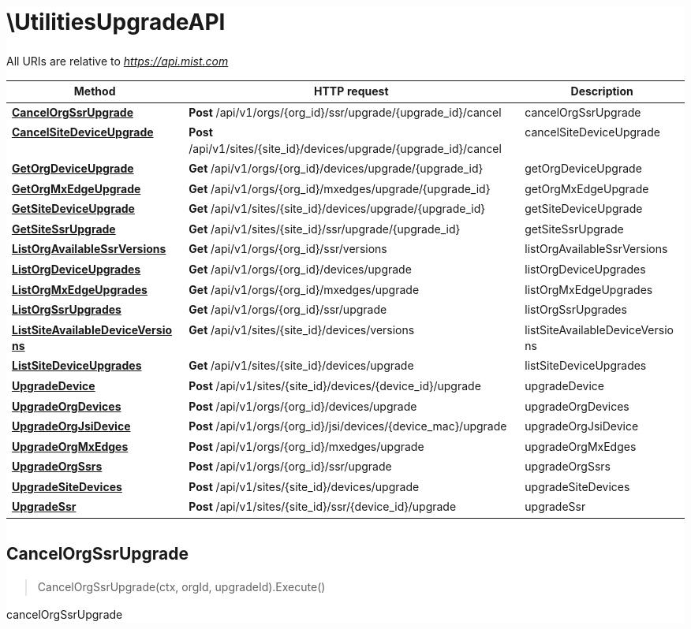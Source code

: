 # \UtilitiesUpgradeAPI

All URIs are relative to *https://api.mist.com*

Method | HTTP request | Description
------------- | ------------- | -------------
[**CancelOrgSsrUpgrade**](UtilitiesUpgradeAPI.md#CancelOrgSsrUpgrade) | **Post** /api/v1/orgs/{org_id}/ssr/upgrade/{upgrade_id}/cancel | cancelOrgSsrUpgrade
[**CancelSiteDeviceUpgrade**](UtilitiesUpgradeAPI.md#CancelSiteDeviceUpgrade) | **Post** /api/v1/sites/{site_id}/devices/upgrade/{upgrade_id}/cancel | cancelSiteDeviceUpgrade
[**GetOrgDeviceUpgrade**](UtilitiesUpgradeAPI.md#GetOrgDeviceUpgrade) | **Get** /api/v1/orgs/{org_id}/devices/upgrade/{upgrade_id} | getOrgDeviceUpgrade
[**GetOrgMxEdgeUpgrade**](UtilitiesUpgradeAPI.md#GetOrgMxEdgeUpgrade) | **Get** /api/v1/orgs/{org_id}/mxedges/upgrade/{upgrade_id} | getOrgMxEdgeUpgrade
[**GetSiteDeviceUpgrade**](UtilitiesUpgradeAPI.md#GetSiteDeviceUpgrade) | **Get** /api/v1/sites/{site_id}/devices/upgrade/{upgrade_id} | getSiteDeviceUpgrade
[**GetSiteSsrUpgrade**](UtilitiesUpgradeAPI.md#GetSiteSsrUpgrade) | **Get** /api/v1/sites/{site_id}/ssr/upgrade/{upgrade_id} | getSiteSsrUpgrade
[**ListOrgAvailableSsrVersions**](UtilitiesUpgradeAPI.md#ListOrgAvailableSsrVersions) | **Get** /api/v1/orgs/{org_id}/ssr/versions | listOrgAvailableSsrVersions
[**ListOrgDeviceUpgrades**](UtilitiesUpgradeAPI.md#ListOrgDeviceUpgrades) | **Get** /api/v1/orgs/{org_id}/devices/upgrade | listOrgDeviceUpgrades
[**ListOrgMxEdgeUpgrades**](UtilitiesUpgradeAPI.md#ListOrgMxEdgeUpgrades) | **Get** /api/v1/orgs/{org_id}/mxedges/upgrade | listOrgMxEdgeUpgrades
[**ListOrgSsrUpgrades**](UtilitiesUpgradeAPI.md#ListOrgSsrUpgrades) | **Get** /api/v1/orgs/{org_id}/ssr/upgrade | listOrgSsrUpgrades
[**ListSiteAvailableDeviceVersions**](UtilitiesUpgradeAPI.md#ListSiteAvailableDeviceVersions) | **Get** /api/v1/sites/{site_id}/devices/versions | listSiteAvailableDeviceVersions
[**ListSiteDeviceUpgrades**](UtilitiesUpgradeAPI.md#ListSiteDeviceUpgrades) | **Get** /api/v1/sites/{site_id}/devices/upgrade | listSiteDeviceUpgrades
[**UpgradeDevice**](UtilitiesUpgradeAPI.md#UpgradeDevice) | **Post** /api/v1/sites/{site_id}/devices/{device_id}/upgrade | upgradeDevice
[**UpgradeOrgDevices**](UtilitiesUpgradeAPI.md#UpgradeOrgDevices) | **Post** /api/v1/orgs/{org_id}/devices/upgrade | upgradeOrgDevices
[**UpgradeOrgJsiDevice**](UtilitiesUpgradeAPI.md#UpgradeOrgJsiDevice) | **Post** /api/v1/orgs/{org_id}/jsi/devices/{device_mac}/upgrade | upgradeOrgJsiDevice
[**UpgradeOrgMxEdges**](UtilitiesUpgradeAPI.md#UpgradeOrgMxEdges) | **Post** /api/v1/orgs/{org_id}/mxedges/upgrade | upgradeOrgMxEdges
[**UpgradeOrgSsrs**](UtilitiesUpgradeAPI.md#UpgradeOrgSsrs) | **Post** /api/v1/orgs/{org_id}/ssr/upgrade | upgradeOrgSsrs
[**UpgradeSiteDevices**](UtilitiesUpgradeAPI.md#UpgradeSiteDevices) | **Post** /api/v1/sites/{site_id}/devices/upgrade | upgradeSiteDevices
[**UpgradeSsr**](UtilitiesUpgradeAPI.md#UpgradeSsr) | **Post** /api/v1/sites/{site_id}/ssr/{device_id}/upgrade | upgradeSsr



## CancelOrgSsrUpgrade

> CancelOrgSsrUpgrade(ctx, orgId, upgradeId).Execute()

cancelOrgSsrUpgrade
